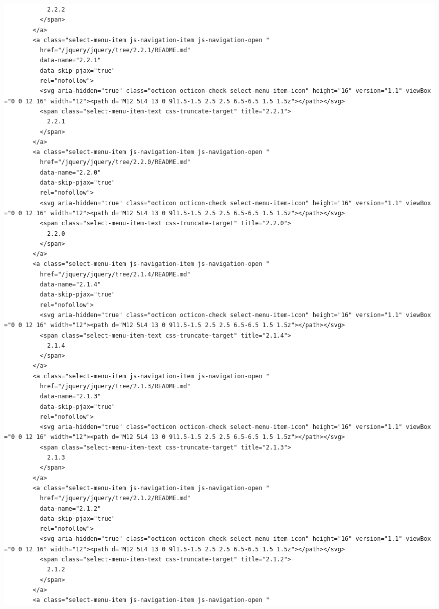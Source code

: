                 2.2.2
              </span>
            </a>
            <a class="select-menu-item js-navigation-item js-navigation-open "
              href="/jquery/jquery/tree/2.2.1/README.md"
              data-name="2.2.1"
              data-skip-pjax="true"
              rel="nofollow">
              <svg aria-hidden="true" class="octicon octicon-check select-menu-item-icon" height="16" version="1.1" viewBox="0 0 12 16" width="12"><path d="M12 5L4 13 0 9l1.5-1.5 2.5 2.5 6.5-6.5 1.5 1.5z"></path></svg>
              <span class="select-menu-item-text css-truncate-target" title="2.2.1">
                2.2.1
              </span>
            </a>
            <a class="select-menu-item js-navigation-item js-navigation-open "
              href="/jquery/jquery/tree/2.2.0/README.md"
              data-name="2.2.0"
              data-skip-pjax="true"
              rel="nofollow">
              <svg aria-hidden="true" class="octicon octicon-check select-menu-item-icon" height="16" version="1.1" viewBox="0 0 12 16" width="12"><path d="M12 5L4 13 0 9l1.5-1.5 2.5 2.5 6.5-6.5 1.5 1.5z"></path></svg>
              <span class="select-menu-item-text css-truncate-target" title="2.2.0">
                2.2.0
              </span>
            </a>
            <a class="select-menu-item js-navigation-item js-navigation-open "
              href="/jquery/jquery/tree/2.1.4/README.md"
              data-name="2.1.4"
              data-skip-pjax="true"
              rel="nofollow">
              <svg aria-hidden="true" class="octicon octicon-check select-menu-item-icon" height="16" version="1.1" viewBox="0 0 12 16" width="12"><path d="M12 5L4 13 0 9l1.5-1.5 2.5 2.5 6.5-6.5 1.5 1.5z"></path></svg>
              <span class="select-menu-item-text css-truncate-target" title="2.1.4">
                2.1.4
              </span>
            </a>
            <a class="select-menu-item js-navigation-item js-navigation-open "
              href="/jquery/jquery/tree/2.1.3/README.md"
              data-name="2.1.3"
              data-skip-pjax="true"
              rel="nofollow">
              <svg aria-hidden="true" class="octicon octicon-check select-menu-item-icon" height="16" version="1.1" viewBox="0 0 12 16" width="12"><path d="M12 5L4 13 0 9l1.5-1.5 2.5 2.5 6.5-6.5 1.5 1.5z"></path></svg>
              <span class="select-menu-item-text css-truncate-target" title="2.1.3">
                2.1.3
              </span>
            </a>
            <a class="select-menu-item js-navigation-item js-navigation-open "
              href="/jquery/jquery/tree/2.1.2/README.md"
              data-name="2.1.2"
              data-skip-pjax="true"
              rel="nofollow">
              <svg aria-hidden="true" class="octicon octicon-check select-menu-item-icon" height="16" version="1.1" viewBox="0 0 12 16" width="12"><path d="M12 5L4 13 0 9l1.5-1.5 2.5 2.5 6.5-6.5 1.5 1.5z"></path></svg>
              <span class="select-menu-item-text css-truncate-target" title="2.1.2">
                2.1.2
              </span>
            </a>
            <a class="select-menu-item js-navigation-item js-navigation-open "